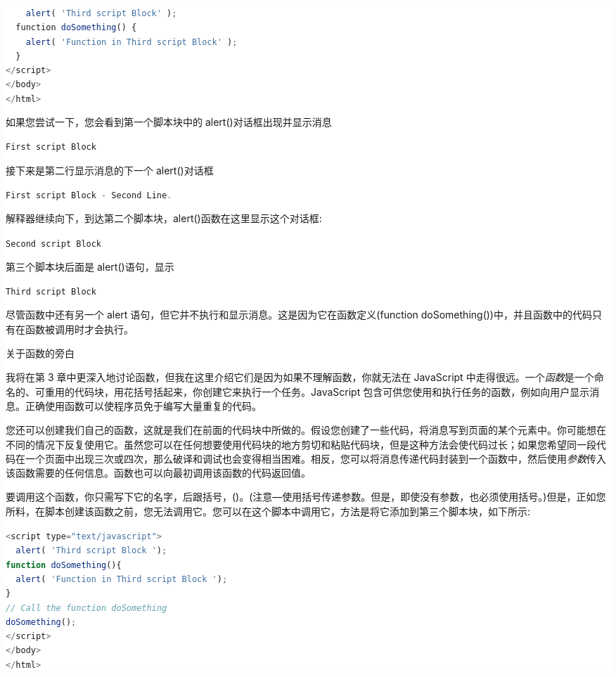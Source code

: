 ```js
    alert( 'Third script Block' );
  function doSomething() {
    alert( 'Function in Third script Block' );
  }
</script>
</body>
</html>
```

如果您尝试一下，您会看到第一个脚本块中的 alert()对话框出现并显示消息

```js
First script Block
```

接下来是第二行显示消息的下一个 alert()对话框

```js
First script Block - Second Line.
```

解释器继续向下，到达第二个脚本块，alert()函数在这里显示这个对话框:

```js
Second script Block
```

第三个脚本块后面是 alert()语句，显示

```js
Third script Block
```

尽管函数中还有另一个 alert 语句，但它并不执行和显示消息。这是因为它在函数定义(function doSomething())中，并且函数中的代码只有在函数被调用时才会执行。

关于函数的旁白

我将在第 3 章中更深入地讨论函数，但我在这里介绍它们是因为如果不理解函数，你就无法在 JavaScript 中走得很远。一个*函数*是一个命名的、可重用的代码块，用花括号括起来，你创建它来执行一个任务。JavaScript 包含可供您使用和执行任务的函数，例如向用户显示消息。正确使用函数可以使程序员免于编写大量重复的代码。

您还可以创建我们自己的函数，这就是我们在前面的代码块中所做的。假设您创建了一些代码，将消息写到页面的某个元素中。你可能想在不同的情况下反复使用它。虽然您可以在任何想要使用代码块的地方剪切和粘贴代码块，但是这种方法会使代码过长；如果您希望同一段代码在一个页面中出现三次或四次，那么破译和调试也会变得相当困难。相反，您可以将消息传递代码封装到一个函数中，然后使用*参数*传入该函数需要的任何信息。函数也可以向最初调用该函数的代码返回值。

要调用这个函数，你只需写下它的名字，后跟括号，()。(注意—使用括号传递参数。但是，即使没有参数，也必须使用括号。)但是，正如您所料，在脚本创建该函数之前，您无法调用它。您可以在这个脚本中调用它，方法是将它添加到第三个脚本块，如下所示:

```js
<script type="text/javascript">
  alert( 'Third script Block ');
function doSomething(){
  alert( 'Function in Third script Block ');
}
// Call the function doSomething
doSomething();
</script>
</body>
</html>
```
